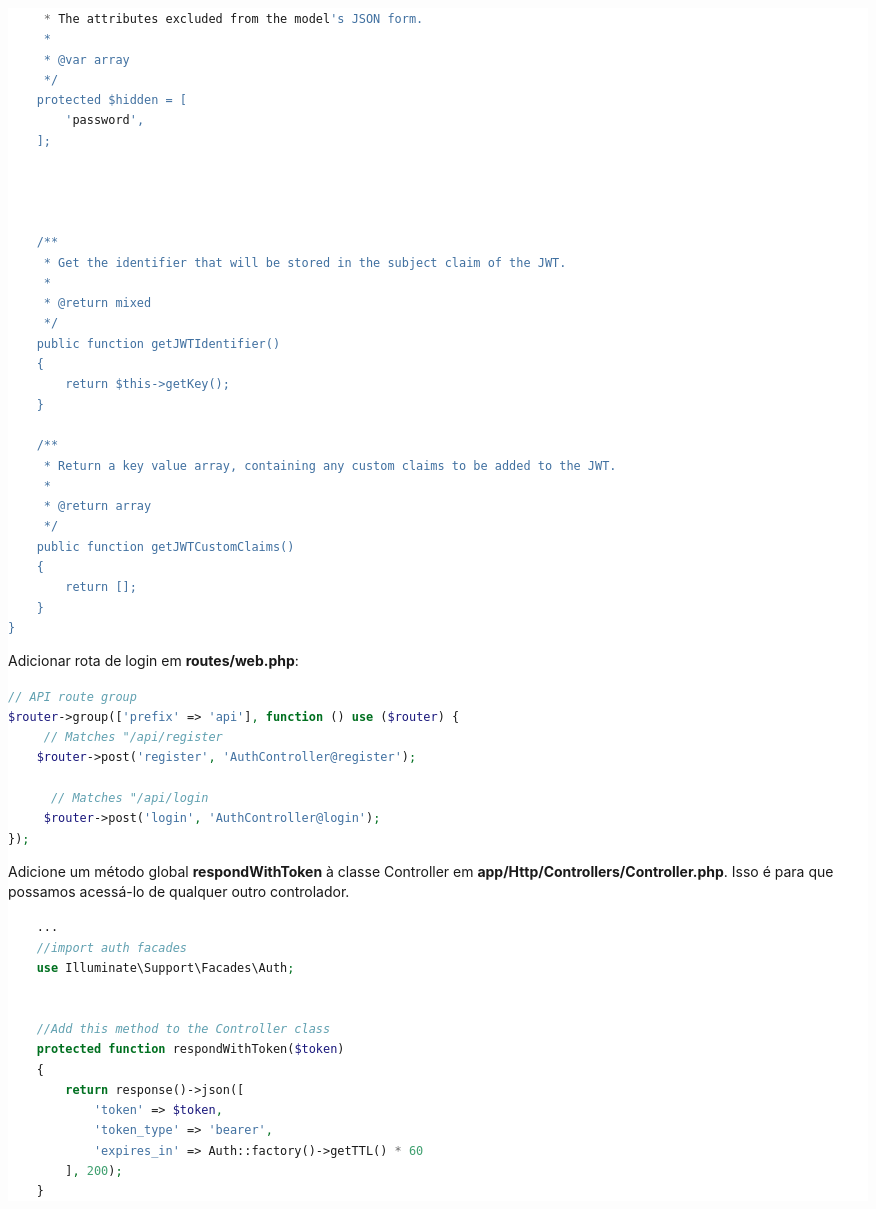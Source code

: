 ```php
     * The attributes excluded from the model's JSON form.
     *
     * @var array
     */
    protected $hidden = [
        'password',
    ];




    /**
     * Get the identifier that will be stored in the subject claim of the JWT.
     *
     * @return mixed
     */
    public function getJWTIdentifier()
    {
        return $this->getKey();
    }

    /**
     * Return a key value array, containing any custom claims to be added to the JWT.
     *
     * @return array
     */
    public function getJWTCustomClaims()
    {
        return [];
    }
}

```

Adicionar rota de login em **routes/web.php**:

```php
// API route group
$router->group(['prefix' => 'api'], function () use ($router) {
     // Matches "/api/register
    $router->post('register', 'AuthController@register');

      // Matches "/api/login
     $router->post('login', 'AuthController@login');
});
```

Adicione um método global **respondWithToken** à classe Controller em **app/Http/Controllers/Controller.php**. Isso é para que possamos acessá-lo de qualquer outro controlador.

```php
    ...
    //import auth facades
    use Illuminate\Support\Facades\Auth;


    //Add this method to the Controller class
    protected function respondWithToken($token)
    {
        return response()->json([
            'token' => $token,
            'token_type' => 'bearer',
            'expires_in' => Auth::factory()->getTTL() * 60
        ], 200);
    }
```